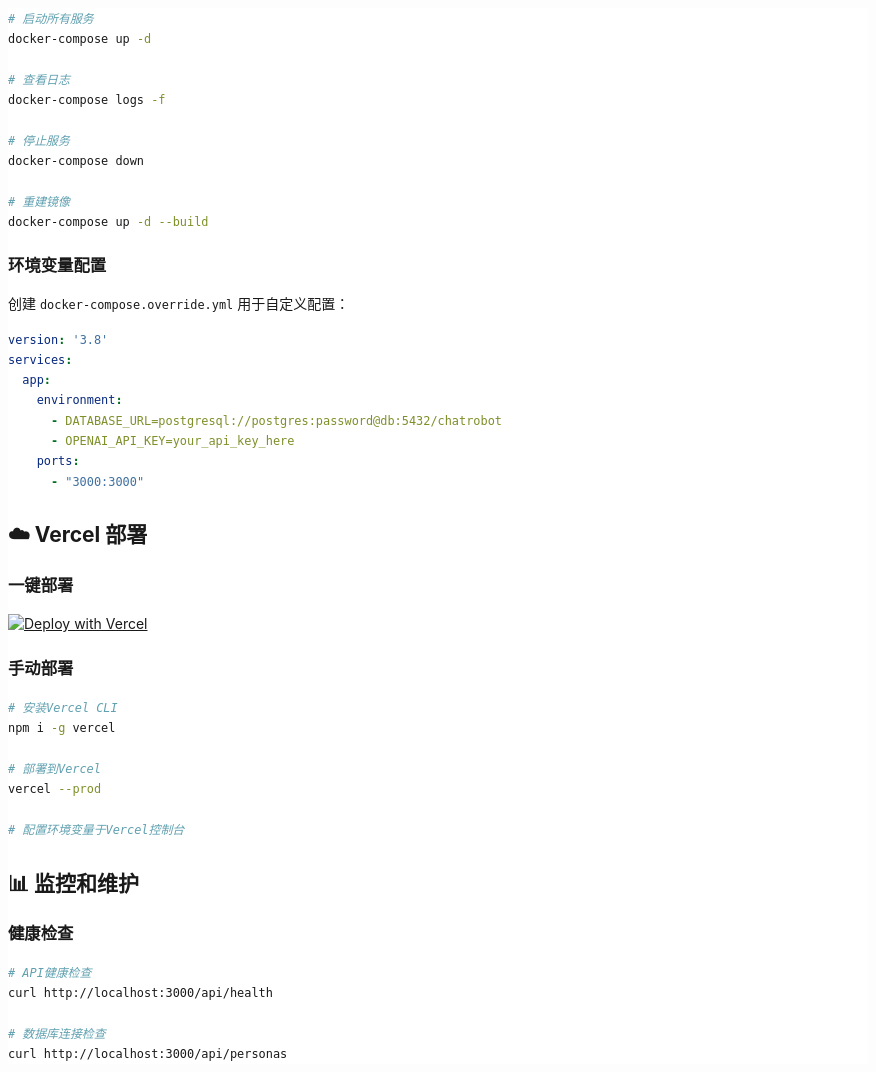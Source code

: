 ```bash
# 启动所有服务
docker-compose up -d

# 查看日志
docker-compose logs -f

# 停止服务
docker-compose down

# 重建镜像
docker-compose up -d --build
```

### 环境变量配置

创建 `docker-compose.override.yml` 用于自定义配置：

```yaml
version: '3.8'
services:
  app:
    environment:
      - DATABASE_URL=postgresql://postgres:password@db:5432/chatrobot
      - OPENAI_API_KEY=your_api_key_here
    ports:
      - "3000:3000"
```

## ☁️ Vercel 部署

### 一键部署

[![Deploy with Vercel](https://vercel.com/button)](https://vercel.com/new)

### 手动部署

```bash
# 安装Vercel CLI
npm i -g vercel

# 部署到Vercel
vercel --prod

# 配置环境变量于Vercel控制台
```

## 📊 监控和维护

### 健康检查

```bash
# API健康检查
curl http://localhost:3000/api/health

# 数据库连接检查
curl http://localhost:3000/api/personas
```
